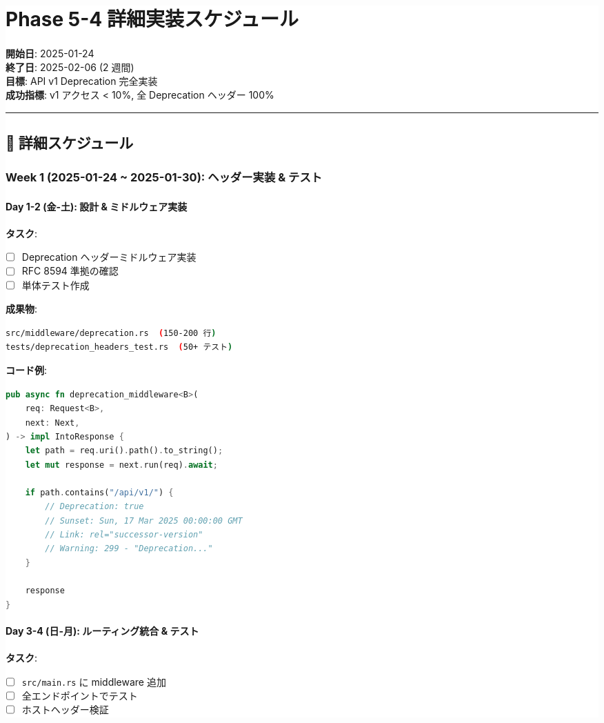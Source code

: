 # Phase 5-4 詳細実装スケジュール

**開始日**: 2025-01-24  
**終了日**: 2025-02-06 (2 週間)  
**目標**: API v1 Deprecation 完全実装  
**成功指標**: v1 アクセス < 10%, 全 Deprecation ヘッダー 100%

---

## 📅 詳細スケジュール

### Week 1 (2025-01-24 ~ 2025-01-30): ヘッダー実装 & テスト

#### Day 1-2 (金-土): 設計 & ミドルウェア実装

**タスク**:

- [ ] Deprecation ヘッダーミドルウェア実装
- [ ] RFC 8594 準拠の確認
- [ ] 単体テスト作成

**成果物**:

```bash
src/middleware/deprecation.rs  (150-200 行)
tests/deprecation_headers_test.rs  (50+ テスト)
```

**コード例**:
```rust
pub async fn deprecation_middleware<B>(
    req: Request<B>,
    next: Next,
) -> impl IntoResponse {
    let path = req.uri().path().to_string();
    let mut response = next.run(req).await;

    if path.contains("/api/v1/") {
        // Deprecation: true
        // Sunset: Sun, 17 Mar 2025 00:00:00 GMT
        // Link: rel="successor-version"
        // Warning: 299 - "Deprecation..."
    }
    
    response
}
```

#### Day 3-4 (日-月): ルーティング統合 & テスト

**タスク**:
- [ ] `src/main.rs` に middleware 追加
- [ ] 全エンドポイントでテスト
- [ ] ホストヘッダー検証
